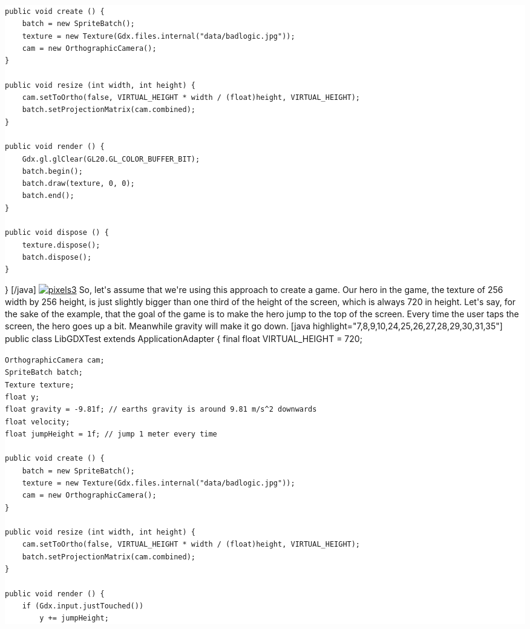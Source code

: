 	public void create () {
		batch = new SpriteBatch();
		texture = new Texture(Gdx.files.internal("data/badlogic.jpg"));
		cam = new OrthographicCamera();
	}
	
	public void resize (int width, int height) {
		cam.setToOrtho(false, VIRTUAL_HEIGHT * width / (float)height, VIRTUAL_HEIGHT);
		batch.setProjectionMatrix(cam.combined);
	}
	
	public void render () {
		Gdx.gl.glClear(GL20.GL_COLOR_BUFFER_BIT);
		batch.begin();
		batch.draw(texture, 0, 0);
		batch.end();
	}

	public void dispose () {
		texture.dispose();
		batch.dispose();
	}
}
[/java]
<a href="http://blog.xoppa.com/wp-content/uploads/2015/02/pixels3.png"><img src="http://blog.xoppa.com/wp-content/uploads/2015/02/pixels3-300x223.png" alt="pixels3" width="300" height="223" class="alignnone size-medium wp-image-677" /></a>
So, let's assume that we're using this approach to create a game. Our hero in the game, the texture of 256 width by 256 height, is just slightly bigger than one third of the height of the screen, which is always 720 in height. Let's say, for the sake of the example, that the goal of the game is to make the hero jump to the top of the screen. Every time the user taps the screen, the hero goes up a bit. Meanwhile gravity will make it go down.
[java highlight="7,8,9,10,24,25,26,27,28,29,30,31,35"]
public class LibGDXTest extends ApplicationAdapter {
	final float VIRTUAL_HEIGHT = 720;
	
	OrthographicCamera cam;
	SpriteBatch batch;
	Texture texture;
	float y;
	float gravity = -9.81f; // earths gravity is around 9.81 m/s^2 downwards
	float velocity;
	float jumpHeight = 1f; // jump 1 meter every time 

	public void create () {		
		batch = new SpriteBatch();
		texture = new Texture(Gdx.files.internal("data/badlogic.jpg"));
		cam = new OrthographicCamera();
	}
	
	public void resize (int width, int height) {
		cam.setToOrtho(false, VIRTUAL_HEIGHT * width / (float)height, VIRTUAL_HEIGHT);
		batch.setProjectionMatrix(cam.combined);
	}
	
	public void render () {
		if (Gdx.input.justTouched())
			y += jumpHeight;
		